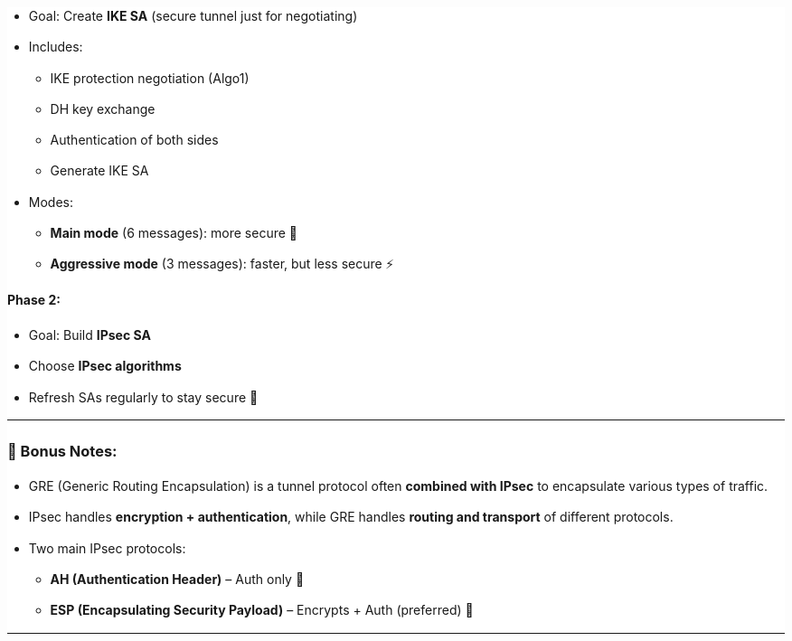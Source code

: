 - Goal: Create **IKE SA** (secure tunnel just for negotiating)
    
- Includes:
    
    - IKE protection negotiation (Algo1)
        
    - DH key exchange
        
    - Authentication of both sides
        
    - Generate IKE SA
        
- Modes:
    
    - **Main mode** (6 messages): more secure 💪
        
    - **Aggressive mode** (3 messages): faster, but less secure ⚡
        

#### **Phase 2:**

- Goal: Build **IPsec SA**
    
- Choose **IPsec algorithms**
    
- Refresh SAs regularly to stay secure 🔁
    

---

### 📌 Bonus Notes:

- GRE (Generic Routing Encapsulation) is a tunnel protocol often **combined with IPsec** to encapsulate various types of traffic.
    
- IPsec handles **encryption + authentication**, while GRE handles **routing and transport** of different protocols.
    
- Two main IPsec protocols:
    
    - **AH (Authentication Header)** – Auth only 🔏
        
    - **ESP (Encapsulating Security Payload)** – Encrypts + Auth (preferred) 🔐
        

---

